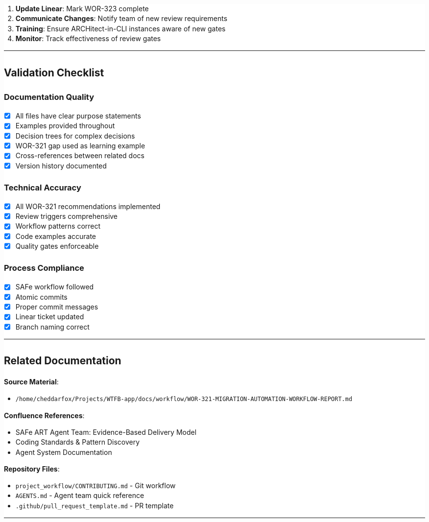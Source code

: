 1. **Update Linear**: Mark WOR-323 complete
2. **Communicate Changes**: Notify team of new review requirements
3. **Training**: Ensure ARCHitect-in-CLI instances aware of new gates
4. **Monitor**: Track effectiveness of review gates

---

## Validation Checklist

### Documentation Quality

- [x] All files have clear purpose statements
- [x] Examples provided throughout
- [x] Decision trees for complex decisions
- [x] WOR-321 gap used as learning example
- [x] Cross-references between related docs
- [x] Version history documented

### Technical Accuracy

- [x] All WOR-321 recommendations implemented
- [x] Review triggers comprehensive
- [x] Workflow patterns correct
- [x] Code examples accurate
- [x] Quality gates enforceable

### Process Compliance

- [x] SAFe workflow followed
- [x] Atomic commits
- [x] Proper commit messages
- [x] Linear ticket updated
- [x] Branch naming correct

---

## Related Documentation

**Source Material**:
- `/home/cheddarfox/Projects/WTFB-app/docs/workflow/WOR-321-MIGRATION-AUTOMATION-WORKFLOW-REPORT.md`

**Confluence References**:
- SAFe ART Agent Team: Evidence-Based Delivery Model
- Coding Standards & Pattern Discovery
- Agent System Documentation

**Repository Files**:
- `project_workflow/CONTRIBUTING.md` - Git workflow
- `AGENTS.md` - Agent team quick reference
- `.github/pull_request_template.md` - PR template

---
